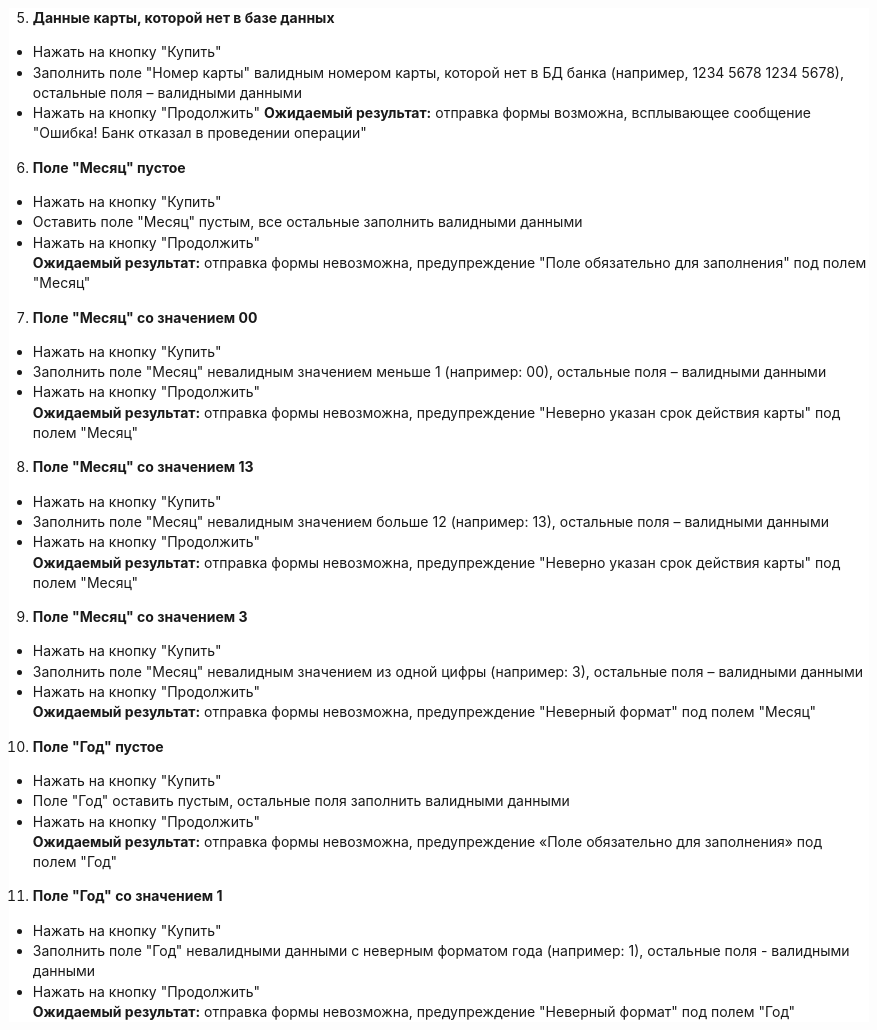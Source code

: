 5. **Данные карты, которой нет в базе данных**
* Нажать на кнопку "Купить"
* Заполнить поле "Номер карты" валидным номером карты, которой нет в БД банка (например, 1234 5678 1234 5678), остальные поля – валидными данными
* Нажать на кнопку "Продолжить" 
**Ожидаемый результат:** отправка формы возможна, всплывающее сообщение "Ошибка! Банк отказал в проведении операции"

6. **Поле "Месяц" пустое**
* Нажать на кнопку "Купить"
* Оставить поле "Месяц" пустым, все остальные заполнить валидными данными
* Нажать на кнопку "Продолжить"  
**Ожидаемый результат:** отправка формы невозможна, предупреждение "Поле обязательно для заполнения" под полем "Месяц"

7. **Поле "Месяц" со значением 00**
* Нажать на кнопку "Купить"
* Заполнить поле "Месяц" невалидным значением меньше 1 (например: 00), остальные поля – валидными данными
* Нажать на кнопку "Продолжить"  
**Ожидаемый результат:** отправка формы невозможна, предупреждение "Неверно указан срок действия карты" под полем "Месяц"

8. **Поле "Месяц" со значением 13**
* Нажать на кнопку "Купить"
* Заполнить поле "Месяц" невалидным значением больше 12 (например: 13), остальные поля – валидными данными
* Нажать на кнопку "Продолжить"  
**Ожидаемый результат:** отправка формы невозможна, предупреждение "Неверно указан срок действия карты" под полем "Месяц"

9. **Поле "Месяц" со значением 3**
* Нажать на кнопку "Купить"
* Заполнить поле "Месяц" невалидным значением из одной цифры (например: 3), остальные поля – валидными данными
* Нажать на кнопку "Продолжить"  
**Ожидаемый результат:** отправка формы невозможна, предупреждение "Неверный формат" под полем "Месяц"

10. **Поле "Год" пустое**
* Нажать на кнопку "Купить"
* Поле "Год" оставить пустым, остальные поля заполнить валидными данными
* Нажать на кнопку "Продолжить"  
**Ожидаемый результат:** отправка формы невозможна, предупреждение «Поле обязательно для заполнения» под полем "Год"

11. **Поле "Год" со значением 1**
* Нажать на кнопку "Купить"
* Заполнить поле "Год" невалидными данными с неверным форматом года (например: 1), остальные поля - валидными данными
* Нажать на кнопку "Продолжить"  
**Ожидаемый результат:** отправка формы невозможна, предупреждение "Неверный формат" под полем "Год"
